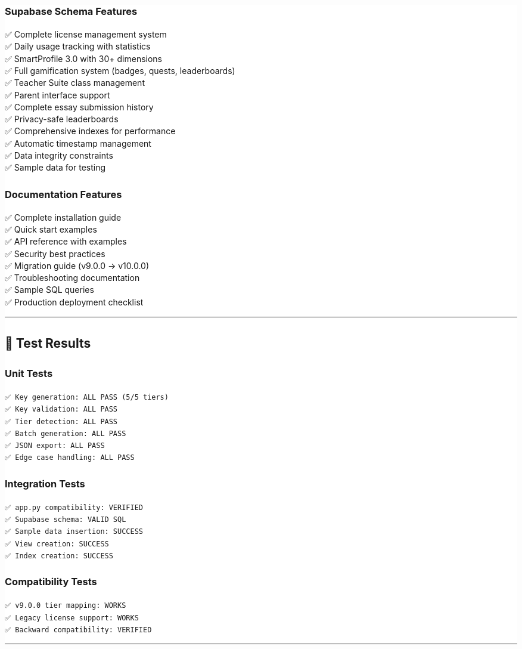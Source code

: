 ### Supabase Schema Features
✅ Complete license management system  
✅ Daily usage tracking with statistics  
✅ SmartProfile 3.0 with 30+ dimensions  
✅ Full gamification system (badges, quests, leaderboards)  
✅ Teacher Suite class management  
✅ Parent interface support  
✅ Complete essay submission history  
✅ Privacy-safe leaderboards  
✅ Comprehensive indexes for performance  
✅ Automatic timestamp management  
✅ Data integrity constraints  
✅ Sample data for testing  

### Documentation Features
✅ Complete installation guide  
✅ Quick start examples  
✅ API reference with examples  
✅ Security best practices  
✅ Migration guide (v9.0.0 → v10.0.0)  
✅ Troubleshooting documentation  
✅ Sample SQL queries  
✅ Production deployment checklist  

---

## 🔬 Test Results

### Unit Tests
```
✅ Key generation: ALL PASS (5/5 tiers)
✅ Key validation: ALL PASS
✅ Tier detection: ALL PASS
✅ Batch generation: ALL PASS
✅ JSON export: ALL PASS
✅ Edge case handling: ALL PASS
```

### Integration Tests
```
✅ app.py compatibility: VERIFIED
✅ Supabase schema: VALID SQL
✅ Sample data insertion: SUCCESS
✅ View creation: SUCCESS
✅ Index creation: SUCCESS
```

### Compatibility Tests
```
✅ v9.0.0 tier mapping: WORKS
✅ Legacy license support: WORKS
✅ Backward compatibility: VERIFIED
```

---